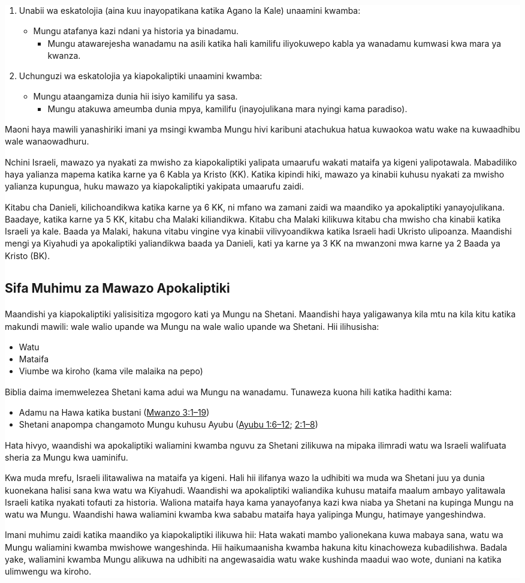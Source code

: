 1. Unabii wa eskatolojia (aina kuu inayopatikana katika Agano la Kale) unaamini kwamba:

    * Mungu atafanya kazi ndani ya historia ya binadamu.
        * Mungu atawarejesha wanadamu na asili katika hali kamilifu iliyokuwepo kabla ya wanadamu kumwasi kwa mara ya kwanza.
2. Uchunguzi wa eskatolojia ya kiapokaliptiki unaamini kwamba:

    * Mungu ataangamiza dunia hii isiyo kamilifu ya sasa.
        * Mungu atakuwa ameumba dunia mpya, kamilifu (inayojulikana mara nyingi kama paradiso).

Maoni haya mawili yanashiriki imani ya msingi kwamba Mungu hivi karibuni atachukua hatua kuwaokoa watu wake na kuwaadhibu wale wanaowadhuru.

Nchini Israeli, mawazo ya nyakati za mwisho za kiapokaliptiki yalipata umaarufu wakati mataifa ya kigeni yalipotawala. Mabadiliko haya yalianza mapema katika karne ya 6 Kabla ya Kristo (KK). Katika kipindi hiki, mawazo ya kinabii kuhusu nyakati za mwisho yalianza kupungua, huku mawazo ya kiapokaliptiki yakipata umaarufu zaidi.

Kitabu cha Danieli, kilichoandikwa katika karne ya 6 KK, ni mfano wa zamani zaidi wa maandiko ya apokaliptiki yanayojulikana. Baadaye, katika karne ya 5 KK, kitabu cha Malaki kiliandikwa. Kitabu cha Malaki kilikuwa kitabu cha mwisho cha kinabii katika Israeli ya kale. Baada ya Malaki, hakuna vitabu vingine vya kinabii vilivyoandikwa katika Israeli hadi Ukristo ulipoanza. Maandishi mengi ya Kiyahudi ya apokaliptiki yaliandikwa baada ya Danieli, kati ya karne ya 3 KK na mwanzoni mwa karne ya 2 Baada ya Kristo (BK).

Sifa Muhimu za Mawazo Apokaliptiki
----------------------------------

Maandishi ya kiapokaliptiki yalisisitiza mgogoro kati ya Mungu na Shetani. Maandishi haya yaligawanya kila mtu na kila kitu katika makundi mawili: wale walio upande wa Mungu na wale walio upande wa Shetani. Hii ilihusisha:

* Watu
* Mataifa
* Viumbe wa kiroho (kama vile malaika na pepo)

Biblia daima imemwelezea Shetani kama adui wa Mungu na wanadamu. Tunaweza kuona hili katika hadithi kama:

* Adamu na Hawa katika bustani ([Mwanzo 3:1–19](https://ref.ly/Gen3:1-Gen3:19))
* Shetani anapompa changamoto Mungu kuhusu Ayubu ([Ayubu 1:6–12](https://ref.ly/Job1:6-Job1:12); [2:1–8](https://ref.ly/Job2:1-Job2:8))

Hata hivyo, waandishi wa apokaliptiki waliamini kwamba nguvu za Shetani zilikuwa na mipaka ilimradi watu wa Israeli walifuata sheria za Mungu kwa uaminifu.

Kwa muda mrefu, Israeli ilitawaliwa na mataifa ya kigeni. Hali hii ilifanya wazo la udhibiti wa muda wa Shetani juu ya dunia kuonekana halisi sana kwa watu wa Kiyahudi. Waandishi wa apokaliptiki waliandika kuhusu mataifa maalum ambayo yalitawala Israeli katika nyakati tofauti za historia. Waliona mataifa haya kama yanayofanya kazi kwa niaba ya Shetani na kupinga Mungu na watu wa Mungu. Waandishi hawa waliamini kwamba kwa sababu mataifa haya yalipinga Mungu, hatimaye yangeshindwa.

Imani muhimu zaidi katika maandiko ya kiapokaliptiki ilikuwa hii: Hata wakati mambo yalionekana kuwa mabaya sana, watu wa Mungu waliamini kwamba mwishowe wangeshinda. Hii haikumaanisha kwamba hakuna kitu kinachoweza kubadilishwa. Badala yake, waliamini kwamba Mungu alikuwa na udhibiti na angewasaidia watu wake kushinda maadui wao wote, duniani na katika ulimwengu wa kiroho.
